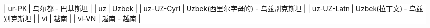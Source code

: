 | ur-PK      | 乌尔都 - 巴基斯坦                        |
| uz         | Uzbek                                    |
| uz-UZ-Cyrl | Uzbek(西里尔字母的) - 乌兹别克斯坦       |
| uz-UZ-Latn | Uzbek(拉丁文) - 乌兹别克斯坦             |
| vi         | 越南                                     |
| vi-VN      | 越南 - 越南                              |
